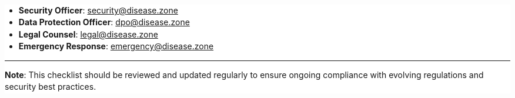 - **Security Officer**: security@disease.zone
- **Data Protection Officer**: dpo@disease.zone
- **Legal Counsel**: legal@disease.zone
- **Emergency Response**: emergency@disease.zone

---

**Note**: This checklist should be reviewed and updated regularly to ensure ongoing compliance with evolving regulations and security best practices.
